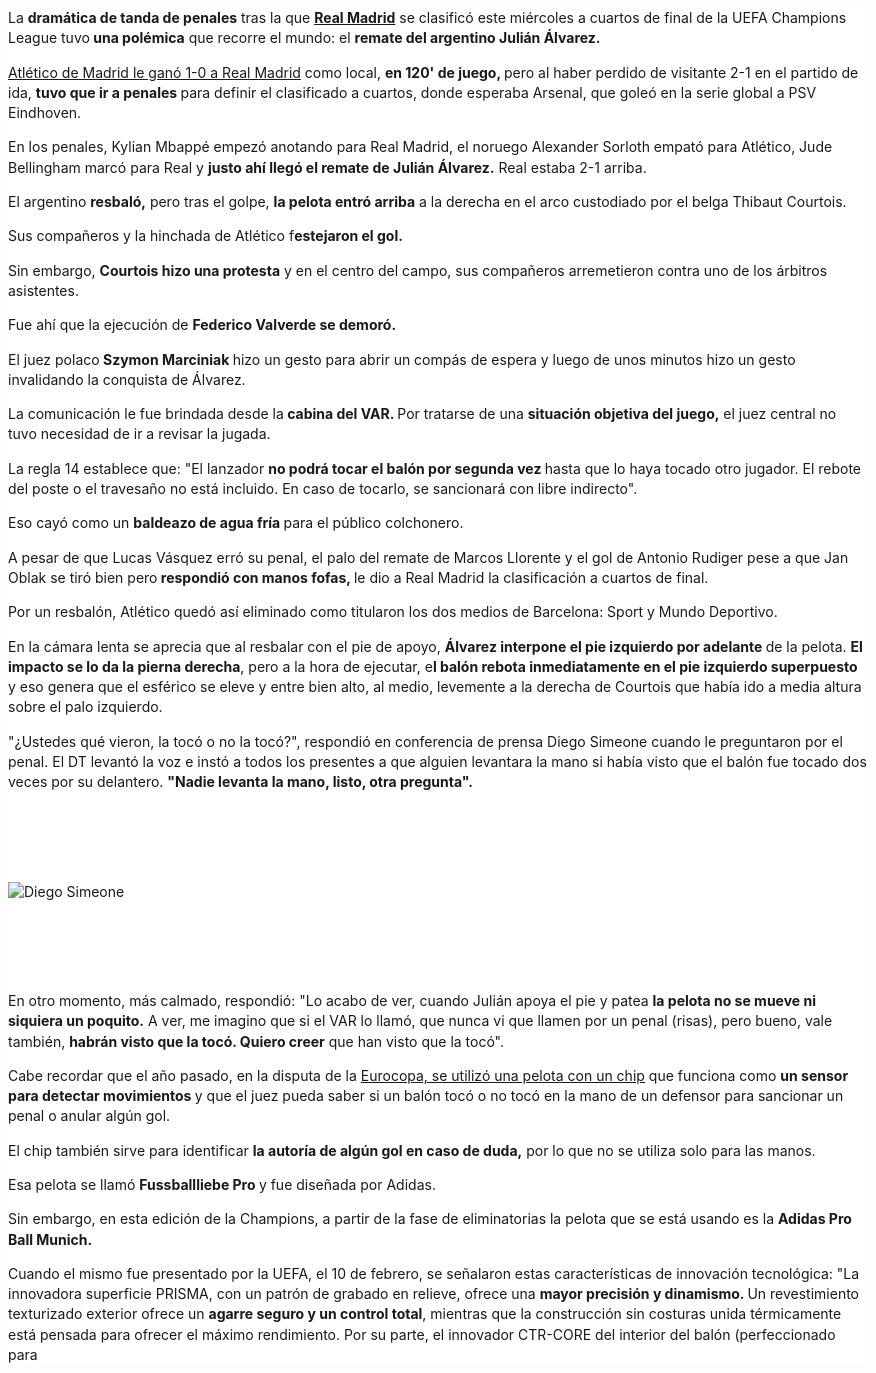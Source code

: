 <p>La <strong>dramática de tanda de penales</strong> tras la que <strong><a href="https://www.elobservador.com.uy/futbol-internacional/medios-espanoles-vuelven-rendirse-los-pies-federico-valverde-su-clasico-real-madrid-atletico-n5989378" rel="follow" target="_blank">Real Madrid</a></strong> se clasificó este miércoles a cuartos de final de la UEFA Champions League tuvo<strong> una polémica</strong> que recorre el mundo: el <strong>remate del argentino Julián Álvarez. </strong></p><p><a href="https://www.elobservador.com.uy/futbol-internacional/atletico-madrid-vs-real-madrid-fede-valverde-vuelve-jugar-lateral-derecho-la-revancha-liga-campeones-n5989320" rel="follow" target="_blank">Atlético de Madrid le ganó 1-0 a Real Madrid</a> como local, <strong>en 120' de juego, </strong>pero al haber perdido de visitante 2-1 en el partido de ida, <strong>tuvo que ir a penales </strong>para definir el clasificado a cuartos, donde esperaba Arsenal, que goleó en la serie global a PSV Eindhoven. </p><p>En los penales, Kylian Mbappé empezó anotando para Real Madrid, el noruego Alexander Sorloth empató para Atlético, Jude Bellingham marcó para Real y <strong>justo ahí llegó el remate de Julián Álvarez.</strong> Real estaba 2-1 arriba. </p><p>El argentino <strong>resbaló,</strong> pero tras el golpe, <strong>la pelota entró arriba</strong> a la derecha en el arco custodiado por el belga Thibaut Courtois. </p><p>Sus compañeros y la hinchada de Atlético f<strong>estejaron el gol. </strong></p><p>Sin embargo, <strong>Courtois hizo una protesta</strong> y en el centro del campo, sus compañeros arremetieron contra uno de los árbitros asistentes. </p><p>Fue ahí que la ejecución de <strong>Federico Valverde se demoró. </strong></p><p>El juez polaco<strong> Szymon Marciniak </strong>hizo un gesto para abrir un compás de espera y luego de unos minutos hizo un gesto invalidando la conquista de Álvarez. </p><p>La comunicación le fue brindada desde la<strong> cabina del VAR. </strong>Por tratarse de una <strong>situación objetiva del juego,</strong> el juez central no tuvo necesidad de ir a revisar la jugada. </p><p>La regla 14 establece que: "El lanzador <strong>no podrá tocar el balón por segunda vez </strong>hasta que lo haya tocado otro jugador. El rebote del poste o el travesaño no está incluido. En caso de tocarlo, se sancionará con libre indirecto".</p><p>Eso cayó como un <strong>baldeazo de agua fría </strong>para el público colchonero. </p><p>A pesar de que Lucas Vásquez erró su penal, el palo del remate de Marcos Llorente y el gol de Antonio Rudiger pese a que Jan Oblak se tiró bien pero<strong> respondió con manos fofas, </strong>le dio a Real Madrid la clasificación a cuartos de final. </p><p>Por un resbalón, Atlético quedó así eliminado como titularon los dos medios de Barcelona: Sport y Mundo Deportivo. </p><p>En la cámara lenta se aprecia que al resbalar con el pie de apoyo, <strong>Álvarez interpone el pie izquierdo por adelante </strong>de la pelota. <strong>El impacto se lo da la pierna derecha</strong>, pero a la hora de ejecutar, e<strong>l balón rebota inmediatamente en el pie izquierdo superpuesto </strong>y eso genera que el esférico se eleve y entre bien alto, al medio, levemente a la derecha de Courtois que había ido a media altura sobre el palo izquierdo. </p><p>"¿Ustedes qué vieron, la tocó o no la tocó?", respondió en conferencia de prensa Diego Simeone cuando le preguntaron por el penal. El DT levantó la voz e instó a todos los presentes a que alguien levantara la mano si había visto que el balón fue tocado dos veces por su delantero. <strong>"Nadie levanta la mano, listo, otra pregunta". </strong></p><div style='height: 75px;'></div><img alt="Diego Simeone" data-td-src-property="https://media.elobservador.com.uy/p/a51069441abc7ac5953c3985b2460d6d/adjuntos/362/imagenes/100/608/0100608092/1000x0/smart/diego-simeone.jpg" height="undefined" id="625918-Libre-1844659504_embed" src="https://media.elobservador.com.uy/p/a51069441abc7ac5953c3985b2460d6d/adjuntos/362/imagenes/100/608/0100608092/1000x0/smart/diego-simeone.jpg" title="Diego Simeone" width="100%"/><div style='height: 75px;'></div><p>En otro momento, más calmado, respondió: "Lo acabo de ver, cuando Julián apoya el pie y patea <strong>la pelota no se mueve ni siquiera un poquito.</strong> A ver, me imagino que si el VAR lo llamó, que nunca vi que llamen por un penal (risas), pero bueno, vale también, <strong>habrán visto que la tocó. Quiero creer</strong> que han visto que la tocó". </p><p>Cabe recordar que el año pasado, en la disputa de la <a href="https://www.elobservador.com.uy/eurocopa-2024-asi-es-la-pelota-tecnologica-que-se-utilizara-el-torneo-este-viernes-n5945983" rel="follow" target="_blank">Eurocopa, se utilizó una pelota con un chip</a> que funciona como <strong>un sensor para detectar movimientos </strong>y que el juez pueda saber si un balón tocó o no tocó en la mano de un defensor para sancionar un penal o anular algún gol. </p><p>El chip también sirve para identificar <strong>la autoría de algún gol en caso de duda,</strong> por lo que no se utiliza solo para las manos. </p><p>Esa pelota se llamó <strong>Fussballliebe Pro </strong>y fue diseñada por Adidas. </p><p>Sin embargo, en esta edición de la Champions, a partir de la fase de eliminatorias la pelota que se está usando es la <strong>Adidas Pro Ball Munich. </strong></p><p>Cuando el mismo fue presentado por la UEFA, el 10 de febrero, se señalaron estas características de innovación tecnológica: "La innovadora superficie PRISMA, con un patrón de grabado en relieve, ofrece una <strong>mayor precisión y dinamismo. </strong>Un revestimiento texturizado exterior ofrece un <strong>agarre seguro y un control total</strong>, mientras que la construcción sin costuras unida térmicamente está pensada para ofrecer el máximo rendimiento. Por su parte, el innovador CTR-CORE del interior del balón (perfeccionado para